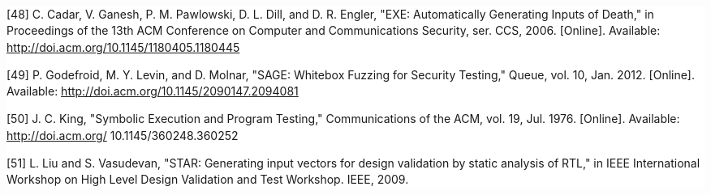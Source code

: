 [48] C. Cadar, V. Ganesh, P. M. Pawlowski, D. L. Dill, and D. R. Engler, "EXE: Automatically Generating Inputs of Death," in Proceedings of the 13th ACM Conference on Computer and Communications Security, ser. CCS, 2006. [Online]. Available: http://doi.acm.org/10.1145/1180405.1180445

[49] P. Godefroid, M. Y. Levin, and D. Molnar, "SAGE: Whitebox Fuzzing for Security Testing," Queue, vol. 10, Jan. 2012. [Online]. Available: http://doi.acm.org/10.1145/2090147.2094081

[50] J. C. King, "Symbolic Execution and Program Testing," Communications of the ACM, vol. 19, Jul. 1976. [Online]. Available: http://doi.acm.org/ 10.1145/360248.360252

[51] L. Liu and S. Vasudevan, "STAR: Generating input vectors for design validation by static analysis of RTL," in IEEE International Workshop on High Level Design Validation and Test Workshop. IEEE, 2009.